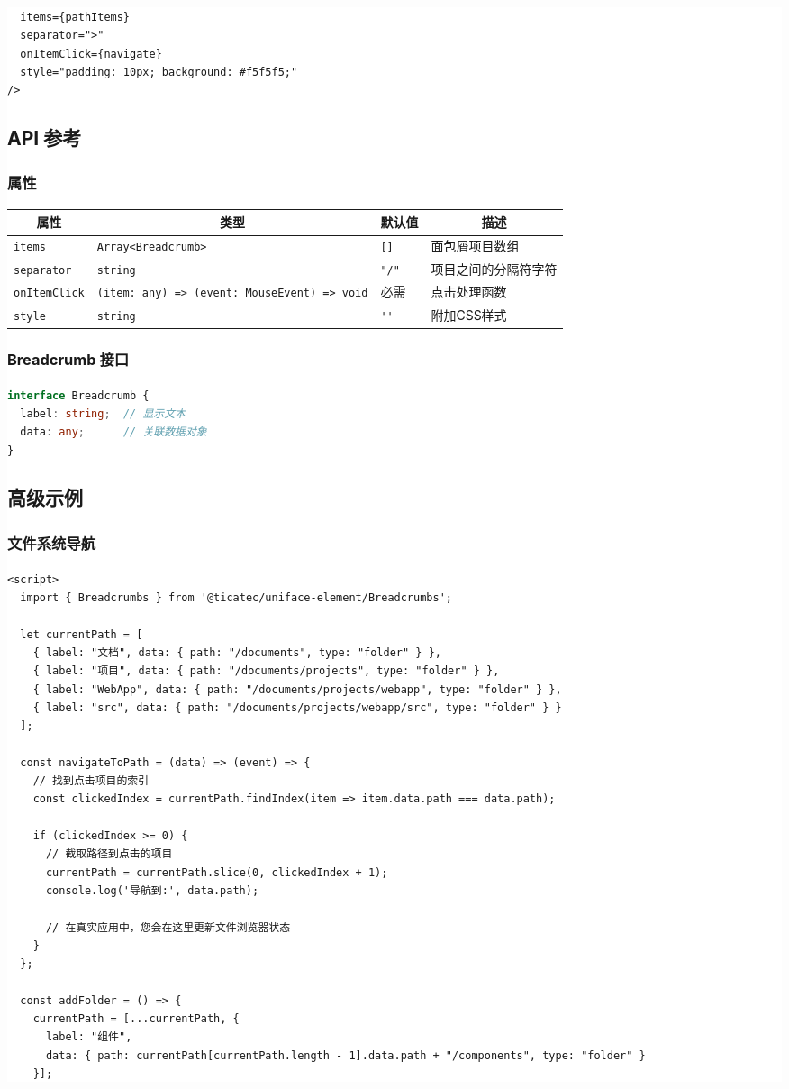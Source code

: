 ```svelte
  items={pathItems}
  separator=">"
  onItemClick={navigate}
  style="padding: 10px; background: #f5f5f5;"
/>
```

## API 参考

### 属性

| 属性 | 类型 | 默认值 | 描述 |
|------|------|--------|------|
| `items` | `Array<Breadcrumb>` | `[]` | 面包屑项目数组 |
| `separator` | `string` | `"/"` | 项目之间的分隔符字符 |
| `onItemClick` | `(item: any) => (event: MouseEvent) => void` | 必需 | 点击处理函数 |
| `style` | `string` | `''` | 附加CSS样式 |

### Breadcrumb 接口

```typescript
interface Breadcrumb {
  label: string;  // 显示文本
  data: any;      // 关联数据对象
}
```

## 高级示例

### 文件系统导航

```svelte
<script>
  import { Breadcrumbs } from '@ticatec/uniface-element/Breadcrumbs';
  
  let currentPath = [
    { label: "文档", data: { path: "/documents", type: "folder" } },
    { label: "项目", data: { path: "/documents/projects", type: "folder" } },
    { label: "WebApp", data: { path: "/documents/projects/webapp", type: "folder" } },
    { label: "src", data: { path: "/documents/projects/webapp/src", type: "folder" } }
  ];
  
  const navigateToPath = (data) => (event) => {
    // 找到点击项目的索引
    const clickedIndex = currentPath.findIndex(item => item.data.path === data.path);
    
    if (clickedIndex >= 0) {
      // 截取路径到点击的项目
      currentPath = currentPath.slice(0, clickedIndex + 1);
      console.log('导航到:', data.path);
      
      // 在真实应用中，您会在这里更新文件浏览器状态
    }
  };
  
  const addFolder = () => {
    currentPath = [...currentPath, { 
      label: "组件", 
      data: { path: currentPath[currentPath.length - 1].data.path + "/components", type: "folder" }
    }];
```